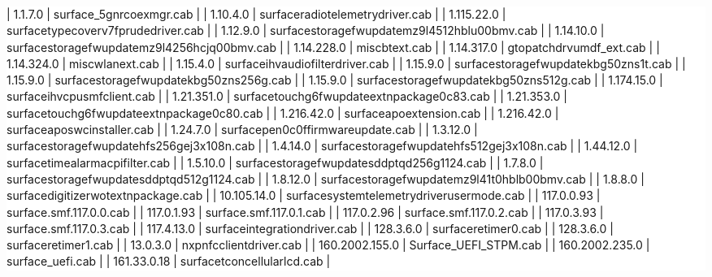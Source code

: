 | 1.1.7.0 | surface_5gnrcoexmgr.cab |
| 1.10.4.0 | surfaceradiotelemetrydriver.cab |
| 1.115.22.0 | surfacetypecoverv7fprudedriver.cab |
| 1.12.9.0 | surfacestoragefwupdatemz9l4512hblu00bmv.cab |
| 1.14.10.0 | surfacestoragefwupdatemz9l4256hcjq00bmv.cab |
| 1.14.228.0 | miscbtext.cab |
| 1.14.317.0 | gtopatchdrvumdf_ext.cab |
| 1.14.324.0 | miscwlanext.cab |
| 1.15.4.0 | surfaceihvaudiofilterdriver.cab |
| 1.15.9.0 | surfacestoragefwupdatekbg50zns1t.cab |
| 1.15.9.0 | surfacestoragefwupdatekbg50zns256g.cab |
| 1.15.9.0 | surfacestoragefwupdatekbg50zns512g.cab |
| 1.174.15.0 | surfaceihvcpusmfclient.cab |
| 1.21.351.0 | surfacetouchg6fwupdateextnpackage0c83.cab |
| 1.21.353.0 | surfacetouchg6fwupdateextnpackage0c80.cab |
| 1.216.42.0 | surfaceapoextension.cab |
| 1.216.42.0 | surfaceaposwcinstaller.cab |
| 1.24.7.0 | surfacepen0c0ffirmwareupdate.cab |
| 1.3.12.0 | surfacestoragefwupdatehfs256gej3x108n.cab |
| 1.4.14.0 | surfacestoragefwupdatehfs512gej3x108n.cab |
| 1.44.12.0 | surfacetimealarmacpifilter.cab |
| 1.5.10.0 | surfacestoragefwupdatesddptqd256g1124.cab |
| 1.7.8.0 | surfacestoragefwupdatesddptqd512g1124.cab |
| 1.8.12.0 | surfacestoragefwupdatemz9l41t0hblb00bmv.cab |
| 1.8.8.0 | surfacedigitizerwotextnpackage.cab |
| 10.105.14.0 | surfacesystemtelemetrydriverusermode.cab |
| 117.0.0.93 | surface.smf.117.0.0.cab |
| 117.0.1.93 | surface.smf.117.0.1.cab |
| 117.0.2.96 | surface.smf.117.0.2.cab |
| 117.0.3.93 | surface.smf.117.0.3.cab |
| 117.4.13.0 | surfaceintegrationdriver.cab |
| 128.3.6.0 | surfaceretimer0.cab |
| 128.3.6.0 | surfaceretimer1.cab |
| 13.0.3.0 | nxpnfcclientdriver.cab |
| 160.2002.155.0 | Surface_UEFI_STPM.cab |
| 160.2002.235.0 | surface_uefi.cab |
| 161.33.0.18 | surfacetconcellularlcd.cab |